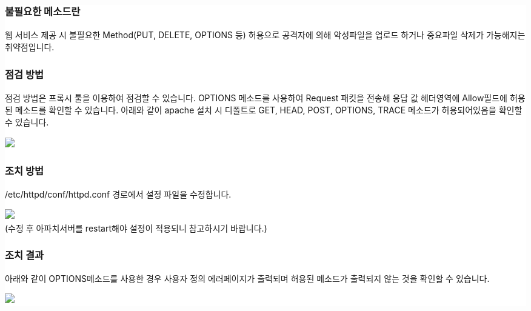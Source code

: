 ### 불필요한 메소드란
웹 서비스 제공 시 불필요한 Method(PUT, DELETE, OPTIONS 등) 허용으로 공격자에 의해 악성파일을 업로드 하거나 중요파일 삭제가 가능해지는 취약점입니다.

### 점검 방법
점검 방법은 프록시 툴을 이용하여 점검할 수 있습니다.
OPTIONS 메소드를 사용하여 Request 패킷을 전송해 응답 값 헤더영역에 Allow필드에 허용된 메소드를 확인할 수 있습니다.
아래와 같이 apache 설치 시 디폴트로 GET, HEAD, POST, OPTIONS, TRACE 메소드가 허용되어있음을 확인할 수 있습니다.

<div>
<img src="https://github.com/boanit/pen/blob/master/options.png" width="90%"></img>
</div>

### 조치 방법

/etc/httpd/conf/httpd.conf 경로에서 설정 파일을 수정합니다.
<div>
<img src="https://github.com/boanit/pen/blob/master/httpdconf.png" width="90%"></img>
</div>
(수정 후 아파치서버를 restart해야 설정이 적용되니 참고하시기 바랍니다.)

### 조치 결과

아래와 같이 OPTIONS메소드를 사용한 경우 사용자 정의 에러페이지가 출력되며 허용된 메소드가 출력되지 않는 것을 확인할 수 있습니다.

<div>
<img src="https://github.com/boanit/pen/blob/master/result.png" width="90%"></img>
</div>

